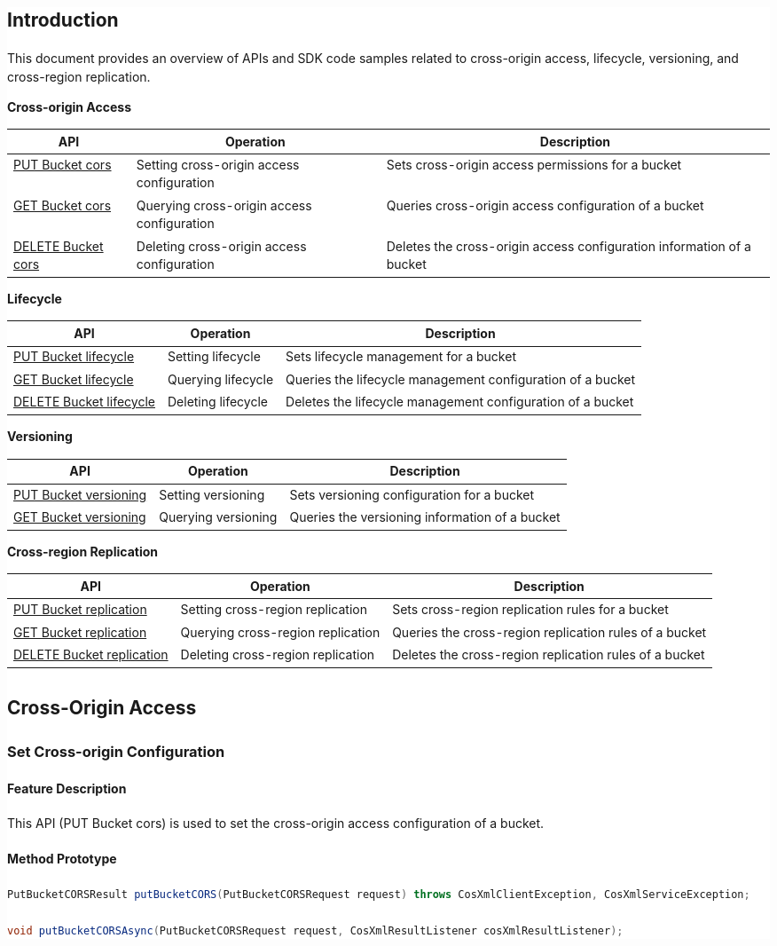 ## Introduction
This document provides an overview of APIs and SDK code samples related to cross-origin access, lifecycle, versioning, and cross-region replication.

**Cross-origin Access**

| API | Operation | Description |
| ------------------- | ------------ | ------------------ |
| [PUT Bucket cors](https://cloud.tencent.com/document/product/436/8279) | Setting cross-origin access configuration | Sets cross-origin access permissions for a bucket |
| [GET Bucket cors](https://intl.cloud.tencent.com/document/product/436/8274) | Querying cross-origin access configuration | Queries cross-origin access configuration of a bucket |
| [DELETE Bucket cors](https://cloud.tencent.com/document/product/436/8283) | Deleting cross-origin access configuration | Deletes the cross-origin access configuration information of a bucket |

**Lifecycle**

| API | Operation | Description |
| ------------------- | ------------ | ------------------ |
| [PUT Bucket lifecycle](https://cloud.tencent.com/document/product/436/8280) | Setting lifecycle | Sets lifecycle management for a bucket | 
| [GET Bucket lifecycle](https://cloud.tencent.com/document/product/436/8278) | Querying lifecycle | Queries the lifecycle management  configuration of a bucket |
| [DELETE Bucket lifecycle](https://cloud.tencent.com/document/product/436/8284) | Deleting lifecycle | Deletes the lifecycle management configuration of a bucket |

**Versioning**

| API | Operation | Description |
| ------------------- | ------------ | ------------------ |
| [PUT Bucket versioning](https://intl.cloud.tencent.com/document/product/436/19889) | Setting versioning | Sets versioning configuration for a bucket |
| [GET Bucket versioning](https://intl.cloud.tencent.com/document/product/436/19888) | Querying versioning | Queries the versioning information of a bucket |

**Cross-region Replication**

| API | Operation | Description |
| ------------------- | ------------ | ------------------ |
| [PUT Bucket replication](https://intl.cloud.tencent.com/document/product/436/19223) | Setting cross-region replication | Sets cross-region replication rules for a bucket |
| [GET Bucket replication](https://cloud.tencent.com/document/product/436/19222) | Querying cross-region replication | Queries the cross-region replication rules of a bucket |
| [DELETE Bucket replication](https://cloud.tencent.com/document/product/436/19221) | Deleting cross-region replication | Deletes the cross-region replication rules of a bucket |


## Cross-Origin Access
### Set Cross-origin Configuration

#### Feature Description

This API (PUT Bucket cors) is used to set the cross-origin access configuration of a bucket.

#### Method Prototype
```java
PutBucketCORSResult putBucketCORS(PutBucketCORSRequest request) throws CosXmlClientException, CosXmlServiceException;

void putBucketCORSAsync(PutBucketCORSRequest request, CosXmlResultListener cosXmlResultListener);
```
